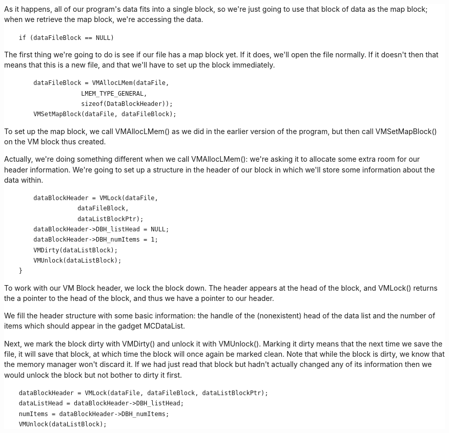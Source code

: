 As it happens, all of our program's data fits into a single block, so we're just 
going to use that block of data as the map block; when we retrieve the map 
block, we're accessing the data. 

~~~
	if (dataFileBlock == NULL)
~~~

The first thing we're going to do is see if our file has a map block yet. If it does, 
we'll open the file normally. If it doesn't then that means that this is a new 
file, and that we'll have to set up the block immediately.

~~~
		dataFileBlock = VMAllocLMem(dataFile,
					 LMEM_TYPE_GENERAL,
					 sizeof(DataBlockHeader));
		VMSetMapBlock(dataFile, dataFileBlock);
~~~

To set up the map block, we call VMAllocLMem() as we did in the earlier 
version of the program, but then call VMSetMapBlock() on the VM block 
thus created.

Actually, we're doing something different when we call VMAllocLMem(): 
we're asking it to allocate some extra room for our header information. We're 
going to set up a structure in the header of our block in which we'll store some 
information about the data within.

~~~
		dataBlockHeader = VMLock(dataFile, 
					dataFileBlock, 
					dataListBlockPtr);
		dataBlockHeader->DBH_listHead = NULL;
		dataBlockHeader->DBH_numItems = 1;
		VMDirty(dataListBlock);
		VMUnlock(dataListBlock);
	}
~~~

To work with our VM Block header, we lock the block down. The header 
appears at the head of the block, and VMLock() returns the a pointer to the 
head of the block, and thus we have a pointer to our header.

We fill the header structure with some basic information: the handle of the 
(nonexistent) head of the data list and the number of items which should 
appear in the gadget MCDataList.

Next, we mark the block dirty with VMDirty() and unlock it with 
VMUnlock(). Marking it dirty means that the next time we save the file, it 
will save that block, at which time the block will once again be marked clean. 
Note that while the block is dirty, we know that the memory manager won't 
discard it. If we had just read that block but hadn't actually changed any of 
its information then we would unlock the block but not bother to dirty it first.

~~~
	dataBlockHeader = VMLock(dataFile, dataFileBlock, dataListBlockPtr);
	dataListHead = dataBlockHeader->DBH_listHead;
	numItems = dataBlockHeader->DBH_numItems;
	VMUnlock(dataListBlock);
~~~
